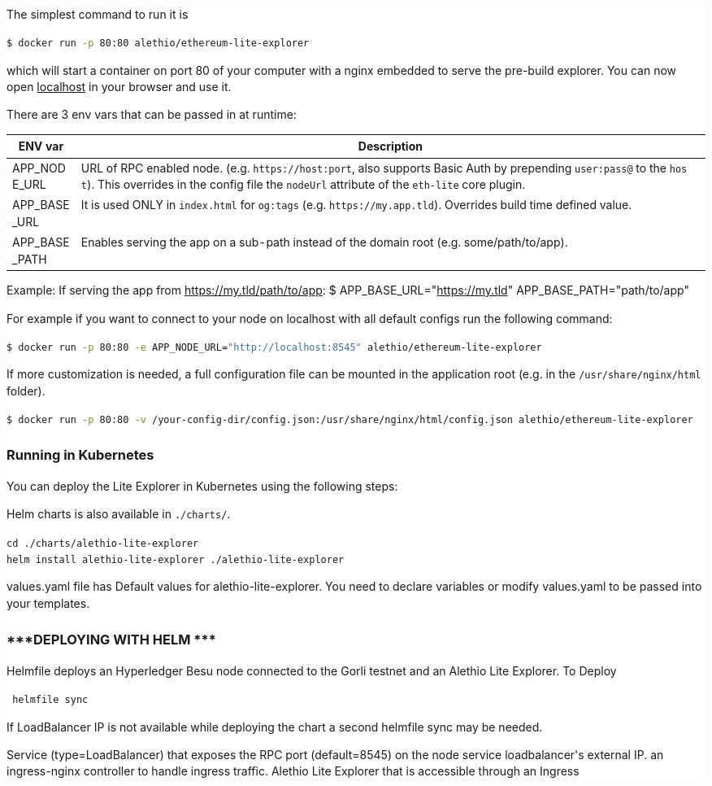 The simplest command to run it is
```sh
$ docker run -p 80:80 alethio/ethereum-lite-explorer
```
which will start a container on port 80 of your computer with a nginx embedded to serve the pre-build explorer. You can now open [localhost](http://localhost) in your browser and use it.

There are 3 env vars that can be passed in at runtime:

| ENV var | Description |
|---|---|
| APP_NODE_URL | URL of RPC enabled node. (e.g. `https://host:port`, also supports Basic Auth by prepending `user:pass@` to the `host`). This overrides in the config file the `nodeUrl` attribute of the `eth-lite` core plugin. |
| APP_BASE_URL | It is used ONLY in `index.html` for `og:tags` (e.g. `https://my.app.tld`). Overrides build time defined value. |
| APP_BASE_PATH | Enables serving the app on a sub-path instead of the domain root (e.g. some/path/to/app).
 
 Example: If serving the app from https://my.tld/path/to/app: $ APP_BASE_URL="https://my.tld" APP_BASE_PATH="path/to/app"
  

For example if you want to connect to your node on localhost with all default configs run the following command:
```sh
$ docker run -p 80:80 -e APP_NODE_URL="http://localhost:8545" alethio/ethereum-lite-explorer
```
If more customization is needed, a full configuration file can be mounted in the application root (e.g. in the `/usr/share/nginx/html` folder).
```sh
$ docker run -p 80:80 -v /your-config-dir/config.json:/usr/share/nginx/html/config.json alethio/ethereum-lite-explorer
```
### Running in Kubernetes
You can deploy the Lite Explorer in Kubernetes using the following steps:

Helm charts is also available in `./charts/`.

```shell
cd ./charts/alethio-lite-explorer
helm install alethio-lite-explorer ./alethio-lite-explorer
```
values.yaml file has Default values for alethio-lite-explorer. You need to declare variables or modify values.yaml to be passed into your templates.

### ***DEPLOYING WITH HELM ***

Helmfile deploys an Hyperledger Besu node connected to the Gorli testnet and an Alethio Lite Explorer. To Deploy
 
```
 helmfile sync
```
 If LoadBalancer IP is not available while deploying the chart a second helmfile sync may be needed. 

 
Service (type=LoadBalancer) that exposes the RPC port (default=8545) on the node service loadbalancer's external IP. an ingress-nginx controller to handle ingress traffic. Alethio Lite Explorer that is accessible through an Ingress

